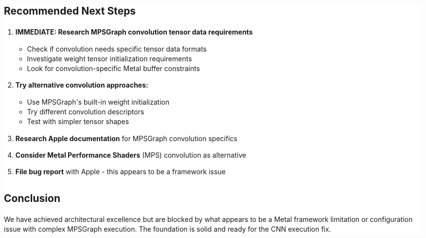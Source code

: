 ## Recommended Next Steps

1. **IMMEDIATE: Research MPSGraph convolution tensor data requirements**
   - Check if convolution needs specific tensor data formats
   - Investigate weight tensor initialization requirements
   - Look for convolution-specific Metal buffer constraints

2. **Try alternative convolution approaches:**
   - Use MPSGraph's built-in weight initialization
   - Try different convolution descriptors
   - Test with simpler tensor shapes

3. **Research Apple documentation** for MPSGraph convolution specifics
4. **Consider Metal Performance Shaders** (MPS) convolution as alternative
5. **File bug report** with Apple - this appears to be a framework issue

## Conclusion

We have achieved architectural excellence but are blocked by what appears to be a Metal framework limitation or configuration issue with complex MPSGraph execution. The foundation is solid and ready for the CNN execution fix.